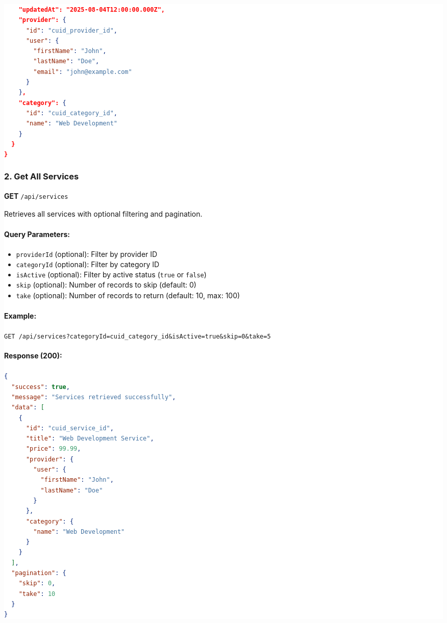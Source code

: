 ```json
    "updatedAt": "2025-08-04T12:00:00.000Z",
    "provider": {
      "id": "cuid_provider_id",
      "user": {
        "firstName": "John",
        "lastName": "Doe",
        "email": "john@example.com"
      }
    },
    "category": {
      "id": "cuid_category_id",
      "name": "Web Development"
    }
  }
}
```

### 2. Get All Services
**GET** `/api/services`

Retrieves all services with optional filtering and pagination.

#### Query Parameters:
- `providerId` (optional): Filter by provider ID
- `categoryId` (optional): Filter by category ID  
- `isActive` (optional): Filter by active status (`true` or `false`)
- `skip` (optional): Number of records to skip (default: 0)
- `take` (optional): Number of records to return (default: 10, max: 100)

#### Example:
```
GET /api/services?categoryId=cuid_category_id&isActive=true&skip=0&take=5
```

#### Response (200):
```json
{
  "success": true,
  "message": "Services retrieved successfully",
  "data": [
    {
      "id": "cuid_service_id",
      "title": "Web Development Service",
      "price": 99.99,
      "provider": {
        "user": {
          "firstName": "John",
          "lastName": "Doe"
        }
      },
      "category": {
        "name": "Web Development"
      }
    }
  ],
  "pagination": {
    "skip": 0,
    "take": 10
  }
}
```
